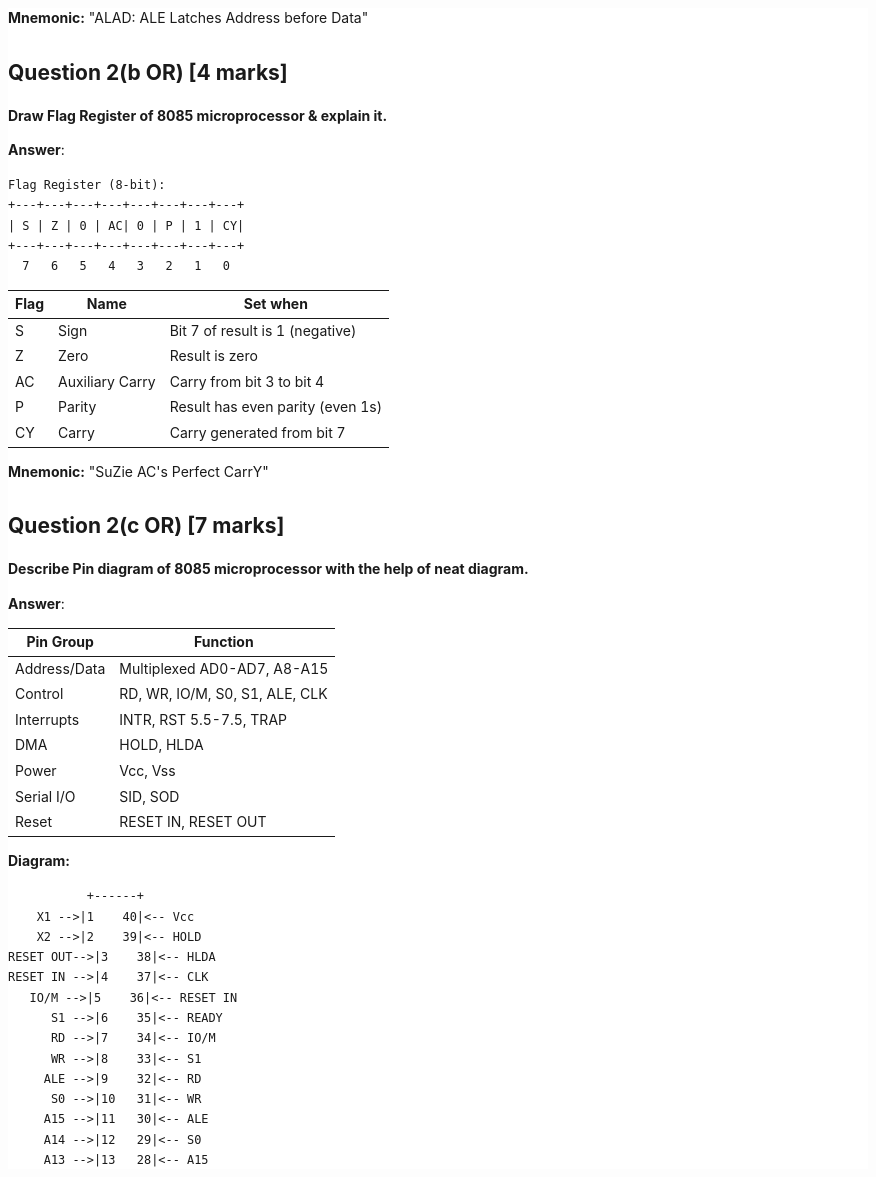 **Mnemonic:** "ALAD: ALE Latches Address before Data"

## Question 2(b OR) [4 marks]

**Draw Flag Register of 8085 microprocessor & explain it.**

**Answer**:

```goat
Flag Register (8-bit):
+---+---+---+---+---+---+---+---+
| S | Z | 0 | AC| 0 | P | 1 | CY|
+---+---+---+---+---+---+---+---+
  7   6   5   4   3   2   1   0
```

| Flag | Name | Set when |
|------|------|----------|
| S | Sign | Bit 7 of result is 1 (negative) |
| Z | Zero | Result is zero |
| AC | Auxiliary Carry | Carry from bit 3 to bit 4 |
| P | Parity | Result has even parity (even 1s) |
| CY | Carry | Carry generated from bit 7 |

**Mnemonic:** "SuZie AC's Perfect CarrY"

## Question 2(c OR) [7 marks]

**Describe Pin diagram of 8085 microprocessor with the help of neat diagram.**

**Answer**:

| Pin Group | Function |
|-----------|----------|
| Address/Data | Multiplexed AD0-AD7, A8-A15 |
| Control | RD, WR, IO/M, S0, S1, ALE, CLK |
| Interrupts | INTR, RST 5.5-7.5, TRAP |
| DMA | HOLD, HLDA |
| Power | Vcc, Vss |
| Serial I/O | SID, SOD |
| Reset | RESET IN, RESET OUT |

**Diagram:**

```goat
           +------+
    X1 -->|1    40|<-- Vcc
    X2 -->|2    39|<-- HOLD
RESET OUT-->|3    38|<-- HLDA
RESET IN -->|4    37|<-- CLK
   IO/M -->|5    36|<-- RESET IN
      S1 -->|6    35|<-- READY
      RD -->|7    34|<-- IO/M
      WR -->|8    33|<-- S1
     ALE -->|9    32|<-- RD
      S0 -->|10   31|<-- WR
     A15 -->|11   30|<-- ALE
     A14 -->|12   29|<-- S0
     A13 -->|13   28|<-- A15
```